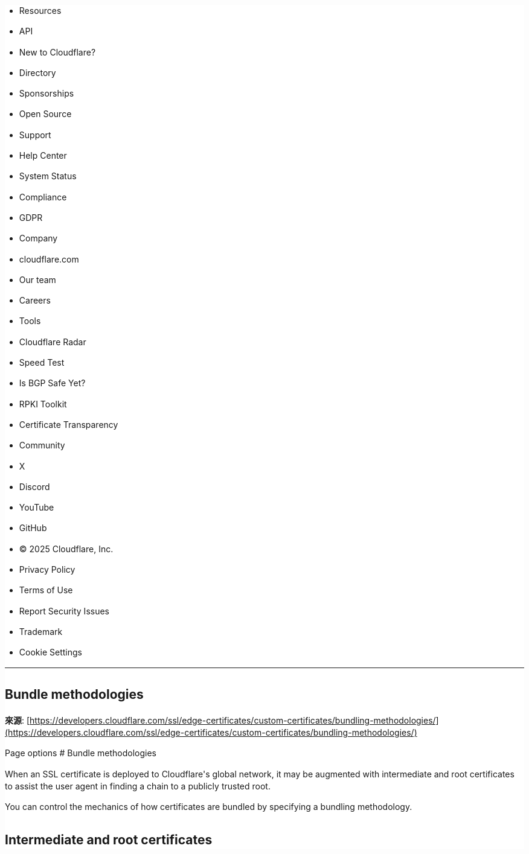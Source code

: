 - Resources
- API
- New to Cloudflare?
- Directory
- Sponsorships
- Open Source

- Support
- Help Center
- System Status
- Compliance
- GDPR

- Company
- cloudflare.com
- Our team
- Careers

- Tools
- Cloudflare Radar
- Speed Test
- Is BGP Safe Yet?
- RPKI Toolkit
- Certificate Transparency

- Community
- X
- Discord
- YouTube
- GitHub

- © 2025 Cloudflare, Inc.
- Privacy Policy
- Terms of Use
- Report Security Issues
- Trademark
- Cookie Settings

---

## Bundle methodologies

**來源**: [https://developers.cloudflare.com/ssl/edge-certificates/custom-certificates/bundling-methodologies/](https://developers.cloudflare.com/ssl/edge-certificates/custom-certificates/bundling-methodologies/)

Page options # Bundle methodologies

When an SSL certificate is deployed to Cloudflare's global network, it may be augmented with intermediate and root certificates to assist the user agent in finding a chain to a publicly trusted root.

You can control the mechanics of how certificates are bundled by specifying a bundling methodology.

## Intermediate and root certificates
